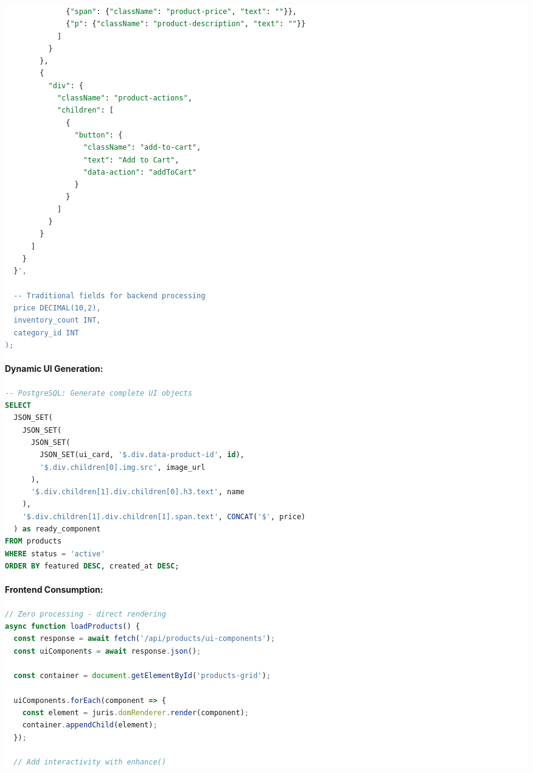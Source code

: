 ```sql
              {"span": {"className": "product-price", "text": ""}},
              {"p": {"className": "product-description", "text": ""}}
            ]
          }
        },
        {
          "div": {
            "className": "product-actions",
            "children": [
              {
                "button": {
                  "className": "add-to-cart",
                  "text": "Add to Cart",
                  "data-action": "addToCart"
                }
              }
            ]
          }
        }
      ]
    }
  }',
  
  -- Traditional fields for backend processing
  price DECIMAL(10,2),
  inventory_count INT,
  category_id INT
);
```

#### **Dynamic UI Generation:**
```sql
-- PostgreSQL: Generate complete UI objects
SELECT 
  JSON_SET(
    JSON_SET(
      JSON_SET(
        JSON_SET(ui_card, '$.div.data-product-id', id),
        '$.div.children[0].img.src', image_url
      ),
      '$.div.children[1].div.children[0].h3.text', name
    ),
    '$.div.children[1].div.children[1].span.text', CONCAT('$', price)
  ) as ready_component
FROM products 
WHERE status = 'active'
ORDER BY featured DESC, created_at DESC;
```

#### **Frontend Consumption:**
```javascript
// Zero processing - direct rendering
async function loadProducts() {
  const response = await fetch('/api/products/ui-components');
  const uiComponents = await response.json();
  
  const container = document.getElementById('products-grid');
  
  uiComponents.forEach(component => {
    const element = juris.domRenderer.render(component);
    container.appendChild(element);
  });
  
  // Add interactivity with enhance()
```